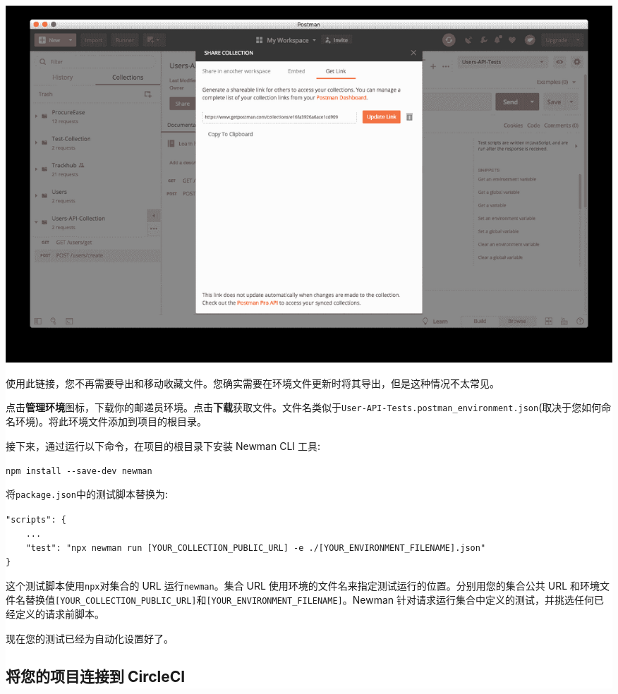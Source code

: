 ![Get Link - Postman](img/06afe536f16946e1fb2015255e48c3e3.png)

使用此链接，您不再需要导出和移动收藏文件。您确实需要在环境文件更新时将其导出，但是这种情况不太常见。

点击**管理环境**图标，下载你的邮递员环境。点击**下载**获取文件。文件名类似于`User-API-Tests.postman_environment.json`(取决于您如何命名环境)。将此环境文件添加到项目的根目录。

接下来，通过运行以下命令，在项目的根目录下安装 Newman CLI 工具:

```
npm install --save-dev newman 
```

将`package.json`中的测试脚本替换为:

```
"scripts": {
    ...
    "test": "npx newman run [YOUR_COLLECTION_PUBLIC_URL] -e ./[YOUR_ENVIRONMENT_FILENAME].json"
} 
```

这个测试脚本使用`npx`对集合的 URL 运行`newman`。集合 URL 使用环境的文件名来指定测试运行的位置。分别用您的集合公共 URL 和环境文件名替换值`[YOUR_COLLECTION_PUBLIC_URL]`和`[YOUR_ENVIRONMENT_FILENAME]`。Newman 针对请求运行集合中定义的测试，并挑选任何已经定义的请求前脚本。

现在您的测试已经为自动化设置好了。

## 将您的项目连接到 CircleCI
